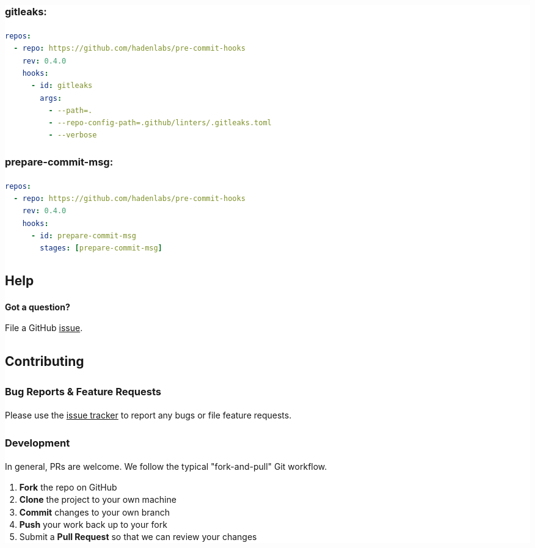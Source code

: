 ### gitleaks:

```yaml
repos:
  - repo: https://github.com/hadenlabs/pre-commit-hooks
    rev: 0.4.0
    hooks:
      - id: gitleaks
        args:
          - --path=.
          - --repo-config-path=.github/linters/.gitleaks.toml
          - --verbose
```

### prepare-commit-msg:

```yaml
repos:
  - repo: https://github.com/hadenlabs/pre-commit-hooks
    rev: 0.4.0
    hooks:
      - id: prepare-commit-msg
        stages: [prepare-commit-msg]
```









## Help

**Got a question?**

File a GitHub [issue](https://github.com/hadenlabs/pre-commit-hooks/issues).

## Contributing

### Bug Reports & Feature Requests

Please use the [issue tracker](https://github.com/hadenlabs/pre-commit-hooks/issues) to report any bugs or file feature requests.

### Development

In general, PRs are welcome. We follow the typical "fork-and-pull" Git workflow.

1.  **Fork** the repo on GitHub
2.  **Clone** the project to your own machine
3.  **Commit** changes to your own branch
4.  **Push** your work back up to your fork
5.  Submit a **Pull Request** so that we can review your changes
